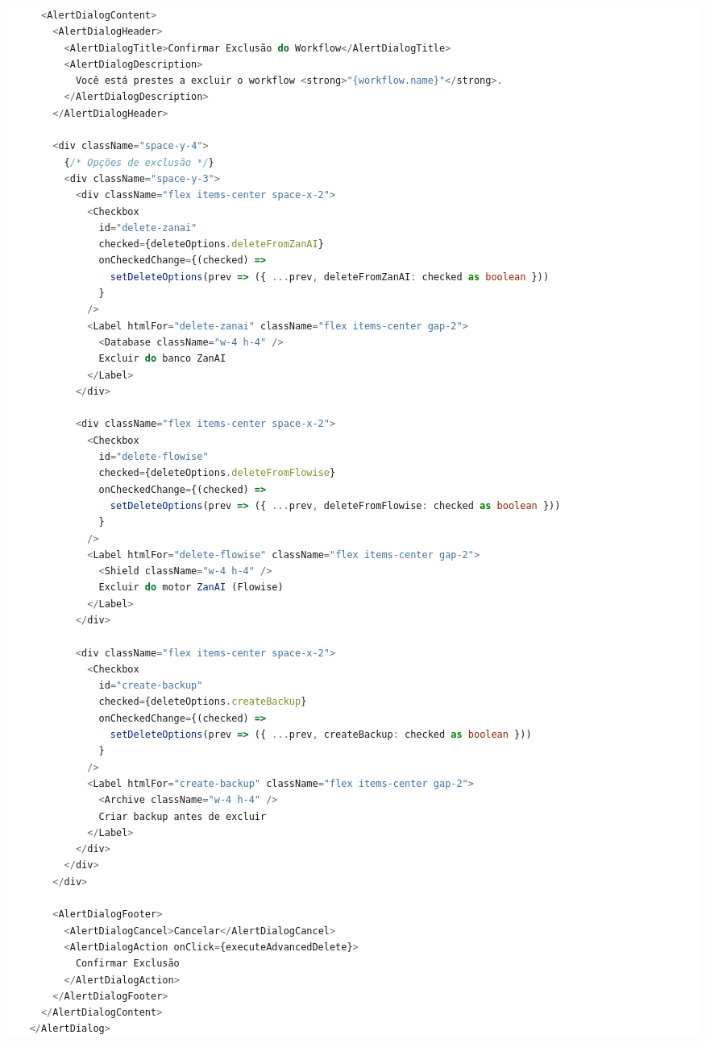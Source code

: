 ```typescript
      <AlertDialogContent>
        <AlertDialogHeader>
          <AlertDialogTitle>Confirmar Exclusão do Workflow</AlertDialogTitle>
          <AlertDialogDescription>
            Você está prestes a excluir o workflow <strong>"{workflow.name}"</strong>.
          </AlertDialogDescription>
        </AlertDialogHeader>
        
        <div className="space-y-4">
          {/* Opções de exclusão */}
          <div className="space-y-3">
            <div className="flex items-center space-x-2">
              <Checkbox
                id="delete-zanai"
                checked={deleteOptions.deleteFromZanAI}
                onCheckedChange={(checked) => 
                  setDeleteOptions(prev => ({ ...prev, deleteFromZanAI: checked as boolean }))
                }
              />
              <Label htmlFor="delete-zanai" className="flex items-center gap-2">
                <Database className="w-4 h-4" />
                Excluir do banco ZanAI
              </Label>
            </div>
            
            <div className="flex items-center space-x-2">
              <Checkbox
                id="delete-flowise"
                checked={deleteOptions.deleteFromFlowise}
                onCheckedChange={(checked) => 
                  setDeleteOptions(prev => ({ ...prev, deleteFromFlowise: checked as boolean }))
                }
              />
              <Label htmlFor="delete-flowise" className="flex items-center gap-2">
                <Shield className="w-4 h-4" />
                Excluir do motor ZanAI (Flowise)
              </Label>
            </div>
            
            <div className="flex items-center space-x-2">
              <Checkbox
                id="create-backup"
                checked={deleteOptions.createBackup}
                onCheckedChange={(checked) => 
                  setDeleteOptions(prev => ({ ...prev, createBackup: checked as boolean }))
                }
              />
              <Label htmlFor="create-backup" className="flex items-center gap-2">
                <Archive className="w-4 h-4" />
                Criar backup antes de excluir
              </Label>
            </div>
          </div>
        </div>
        
        <AlertDialogFooter>
          <AlertDialogCancel>Cancelar</AlertDialogCancel>
          <AlertDialogAction onClick={executeAdvancedDelete}>
            Confirmar Exclusão
          </AlertDialogAction>
        </AlertDialogFooter>
      </AlertDialogContent>
    </AlertDialog>
```